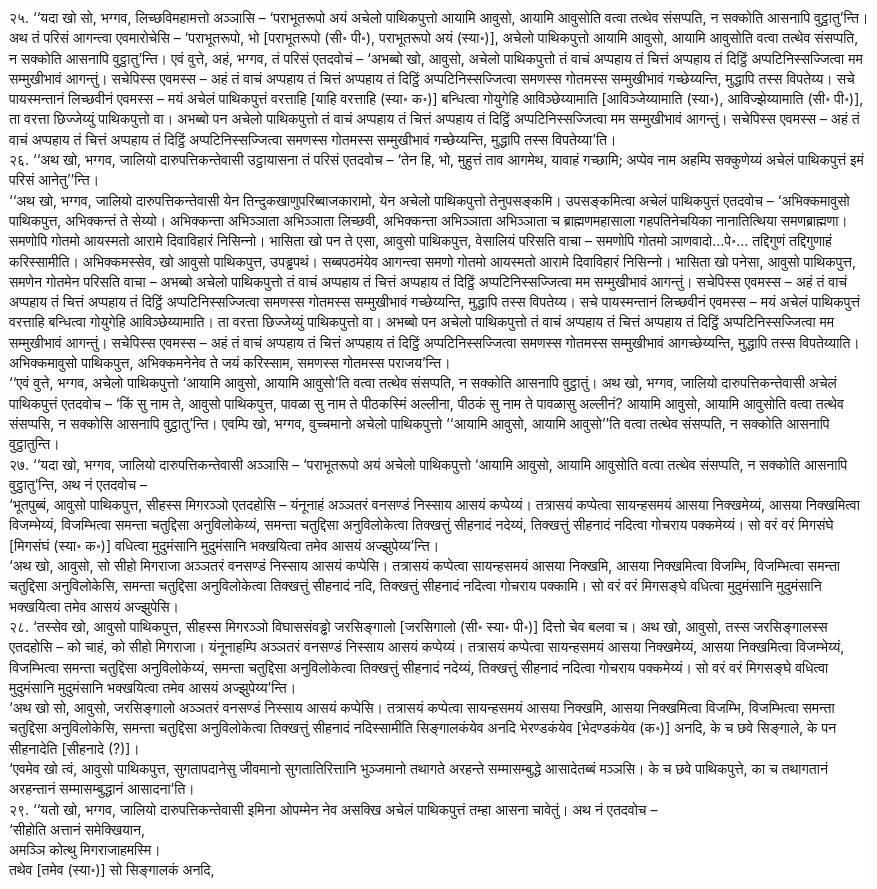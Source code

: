 २५. ‘‘यदा खो सो, भग्गव, लिच्छविमहामत्तो अञ्‍ञासि – ‘पराभूतरूपो अयं अचेलो पाथिकपुत्तो आयामि आवुसो, आयामि आवुसोति वत्वा तत्थेव संसप्पति, न सक्‍कोति आसनापि वुट्ठातु’न्ति। अथ तं परिसं आगन्त्वा एवमारोचेसि – ‘पराभूतरूपो, भो [पराभूतरूपो (सी॰ पी॰), पराभूतरूपो अयं (स्या॰)], अचेलो पाथिकपुत्तो आयामि आवुसो, आयामि आवुसोति वत्वा तत्थेव संसप्पति, न सक्‍कोति आसनापि वुट्ठातु’न्ति। एवं वुत्ते, अहं, भग्गव, तं परिसं एतदवोचं – ‘अभब्बो खो, आवुसो, अचेलो पाथिकपुत्तो तं वाचं अप्पहाय तं चित्तं अप्पहाय तं दिट्ठिं अप्पटिनिस्सज्‍जित्वा मम सम्मुखीभावं आगन्तुं। सचेपिस्स एवमस्स – अहं तं वाचं अप्पहाय तं चित्तं अप्पहाय तं दिट्ठिं अप्पटिनिस्सज्‍जित्वा समणस्स गोतमस्स सम्मुखीभावं गच्छेय्यन्ति, मुद्धापि तस्स विपतेय्य। सचे पायस्मन्तानं लिच्छवीनं एवमस्स – मयं अचेलं पाथिकपुत्तं वरत्ताहि [याहि वरत्ताहि (स्या॰ क॰)] बन्धित्वा गोयुगेहि आविञ्छेय्यामाति [आविञ्‍जेय्यामाति (स्या॰), आविज्झेय्यामाति (सी॰ पी॰)], ता वरत्ता छिज्‍जेय्युं पाथिकपुत्तो वा। अभब्बो पन अचेलो पाथिकपुत्तो तं वाचं अप्पहाय तं चित्तं अप्पहाय तं दिट्ठिं अप्पटिनिस्सज्‍जित्वा मम सम्मुखीभावं आगन्तुं। सचेपिस्स एवमस्स – अहं तं वाचं अप्पहाय तं चित्तं अप्पहाय तं दिट्ठिं अप्पटिनिस्सज्‍जित्वा समणस्स गोतमस्स सम्मुखीभावं गच्छेय्यन्ति, मुद्धापि तस्स विपतेय्या’ति।  
२६. ‘‘अथ खो, भग्गव, जालियो दारुपत्तिकन्तेवासी उट्ठायासना तं परिसं एतदवोच – ‘तेन हि, भो, मुहुत्तं ताव आगमेथ, यावाहं गच्छामि; अप्पेव नाम अहम्पि सक्‍कुणेय्यं अचेलं पाथिकपुत्तं इमं परिसं आनेतु’’न्ति।  
‘‘अथ खो, भग्गव, जालियो दारुपत्तिकन्तेवासी येन तिन्दुकखाणुपरिब्बाजकारामो, येन अचेलो पाथिकपुत्तो तेनुपसङ्कमि। उपसङ्कमित्वा अचेलं पाथिकपुत्तं एतदवोच – ‘अभिक्‍कमावुसो पाथिकपुत्त, अभिक्‍कन्तं ते सेय्यो। अभिक्‍कन्ता अभिञ्‍ञाता अभिञ्‍ञाता लिच्छवी, अभिक्‍कन्ता अभिञ्‍ञाता अभिञ्‍ञाता च ब्राह्मणमहासाला गहपतिनेचयिका नानातित्थिया समणब्राह्मणा। समणोपि गोतमो आयस्मतो आरामे दिवाविहारं निसिन्‍नो। भासिता खो पन ते एसा, आवुसो पाथिकपुत्त, वेसालियं परिसति वाचा – समणोपि गोतमो ञाणवादो…पे॰… तद्दिगुणं तद्दिगुणाहं करिस्सामीति। अभिक्‍कमस्सेव, खो आवुसो पाथिकपुत्त, उपड्ढपथं। सब्बपठमंयेव आगन्त्वा समणो गोतमो आयस्मतो आरामे दिवाविहारं निसिन्‍नो। भासिता खो पनेसा, आवुसो पाथिकपुत्त, समणेन गोतमेन परिसति वाचा – अभब्बो अचेलो पाथिकपुत्तो तं वाचं अप्पहाय तं चित्तं अप्पहाय तं दिट्ठिं अप्पटिनिस्सज्‍जित्वा मम सम्मुखीभावं आगन्तुं। सचेपिस्स एवमस्स – अहं तं वाचं अप्पहाय तं चित्तं अप्पहाय तं दिट्ठिं अप्पटिनिस्सज्‍जित्वा समणस्स गोतमस्स सम्मुखीभावं गच्छेय्यन्ति, मुद्धापि तस्स विपतेय्य। सचे पायस्मन्तानं लिच्छवीनं एवमस्स – मयं अचेलं पाथिकपुत्तं वरत्ताहि बन्धित्वा गोयुगेहि आविञ्छेय्यामाति। ता वरत्ता छिज्‍जेय्युं पाथिकपुत्तो वा। अभब्बो पन अचेलो पाथिकपुत्तो तं वाचं अप्पहाय तं चित्तं अप्पहाय तं दिट्ठिं अप्पटिनिस्सज्‍जित्वा मम सम्मुखीभावं आगन्तुं। सचेपिस्स एवमस्स – अहं तं वाचं अप्पहाय तं चित्तं अप्पहाय तं दिट्ठिं अप्पटिनिस्सज्‍जित्वा समणस्स गोतमस्स सम्मुखीभावं आगच्छेय्यन्ति, मुद्धापि तस्स विपतेय्याति। अभिक्‍कमावुसो पाथिकपुत्त, अभिक्‍कमनेनेव ते जयं करिस्साम, समणस्स गोतमस्स पराजय’न्ति।  
‘‘एवं वुत्ते, भग्गव, अचेलो पाथिकपुत्तो ‘आयामि आवुसो, आयामि आवुसो’ति वत्वा तत्थेव संसप्पति, न सक्‍कोति आसनापि वुट्ठातुं। अथ खो, भग्गव, जालियो दारुपत्तिकन्तेवासी अचेलं पाथिकपुत्तं एतदवोच – ‘किं सु नाम ते, आवुसो पाथिकपुत्त, पावळा सु नाम ते पीठकस्मिं अल्‍लीना, पीठकं सु नाम ते पावळासु अल्‍लीनं? आयामि आवुसो, आयामि आवुसोति वत्वा तत्थेव संसप्पसि, न सक्‍कोसि आसनापि वुट्ठातु’न्ति। एवम्पि खो, भग्गव, वुच्‍चमानो अचेलो पाथिकपुत्तो ‘‘आयामि आवुसो, आयामि आवुसो’’ति वत्वा तत्थेव संसप्पति, न सक्‍कोति आसनापि वुट्ठातुन्ति।  
२७. ‘‘यदा खो, भग्गव, जालियो दारुपत्तिकन्तेवासी अञ्‍ञासि – ‘पराभूतरूपो अयं अचेलो पाथिकपुत्तो ‘आयामि आवुसो, आयामि आवुसोति वत्वा तत्थेव संसप्पति, न सक्‍कोति आसनापि वुट्ठातु’न्ति, अथ नं एतदवोच –  
‘भूतपुब्बं, आवुसो पाथिकपुत्त, सीहस्स मिगरञ्‍ञो एतदहोसि – यंनूनाहं अञ्‍ञतरं वनसण्डं निस्साय आसयं कप्पेय्यं। तत्रासयं कप्पेत्वा सायन्हसमयं आसया निक्खमेय्यं, आसया निक्खमित्वा विजम्भेय्यं, विजम्भित्वा समन्ता चतुद्दिसा अनुविलोकेय्यं, समन्ता चतुद्दिसा अनुविलोकेत्वा तिक्खत्तुं सीहनादं नदेय्यं, तिक्खत्तुं सीहनादं नदित्वा गोचराय पक्‍कमेय्यं। सो वरं वरं मिगसंघे [मिगसंघं (स्या॰ क॰)] वधित्वा मुदुमंसानि मुदुमंसानि भक्खयित्वा तमेव आसयं अज्झुपेय्य’न्ति।  
‘अथ खो, आवुसो, सो सीहो मिगराजा अञ्‍ञतरं वनसण्डं निस्साय आसयं कप्पेसि। तत्रासयं कप्पेत्वा सायन्हसमयं आसया निक्खमि, आसया निक्खमित्वा विजम्भि, विजम्भित्वा समन्ता चतुद्दिसा अनुविलोकेसि, समन्ता चतुद्दिसा अनुविलोकेत्वा तिक्खत्तुं सीहनादं नदि, तिक्खत्तुं सीहनादं नदित्वा गोचराय पक्‍कामि। सो वरं वरं मिगसङ्घे वधित्वा मुदुमंसानि मुदुमंसानि भक्खयित्वा तमेव आसयं अज्झुपेसि।  
२८. ‘तस्सेव खो, आवुसो पाथिकपुत्त, सीहस्स मिगरञ्‍ञो विघाससंवड्ढो जरसिङ्गालो [जरसिगालो (सी॰ स्या॰ पी॰)] दित्तो चेव बलवा च। अथ खो, आवुसो, तस्स जरसिङ्गालस्स एतदहोसि – को चाहं, को सीहो मिगराजा। यंनूनाहम्पि अञ्‍ञतरं वनसण्डं निस्साय आसयं कप्पेय्यं। तत्रासयं कप्पेत्वा सायन्हसमयं आसया निक्खमेय्यं, आसया निक्खमित्वा विजम्भेय्यं, विजम्भित्वा समन्ता चतुद्दिसा अनुविलोकेय्यं, समन्ता चतुद्दिसा अनुविलोकेत्वा तिक्खत्तुं सीहनादं नदेय्यं, तिक्खत्तुं सीहनादं नदित्वा गोचराय पक्‍कमेय्यं। सो वरं वरं मिगसङ्घे वधित्वा मुदुमंसानि मुदुमंसानि भक्खयित्वा तमेव आसयं अज्झुपेय्य’न्ति।  
‘अथ खो सो, आवुसो, जरसिङ्गालो अञ्‍ञतरं वनसण्डं निस्साय आसयं कप्पेसि। तत्रासयं कप्पेत्वा सायन्हसमयं आसया निक्खमि, आसया निक्खमित्वा विजम्भि, विजम्भित्वा समन्ता चतुद्दिसा अनुविलोकेसि, समन्ता चतुद्दिसा अनुविलोकेत्वा तिक्खत्तुं सीहनादं नदिस्सामीति सिङ्गालकंयेव अनदि भेरण्डकंयेव [भेदण्डकंयेव (क॰)] अनदि, के च छवे सिङ्गाले, के पन सीहनादेति [सीहनादे (?)]।  
‘एवमेव खो त्वं, आवुसो पाथिकपुत्त, सुगतापदानेसु जीवमानो सुगतातिरित्तानि भुञ्‍जमानो तथागते अरहन्ते सम्मासम्बुद्धे आसादेतब्बं मञ्‍ञसि। के च छवे पाथिकपुत्ते, का च तथागतानं अरहन्तानं सम्मासम्बुद्धानं आसादना’ति।  
२९. ‘‘यतो खो, भग्गव, जालियो दारुपत्तिकन्तेवासी इमिना ओपम्मेन नेव असक्खि अचेलं पाथिकपुत्तं तम्हा आसना चावेतुं। अथ नं एतदवोच –  
‘सीहोति अत्तानं समेक्खियान,  
अमञ्‍ञि कोत्थु मिगराजाहमस्मि।  
तथेव [तमेव (स्या॰)] सो सिङ्गालकं अनदि,  